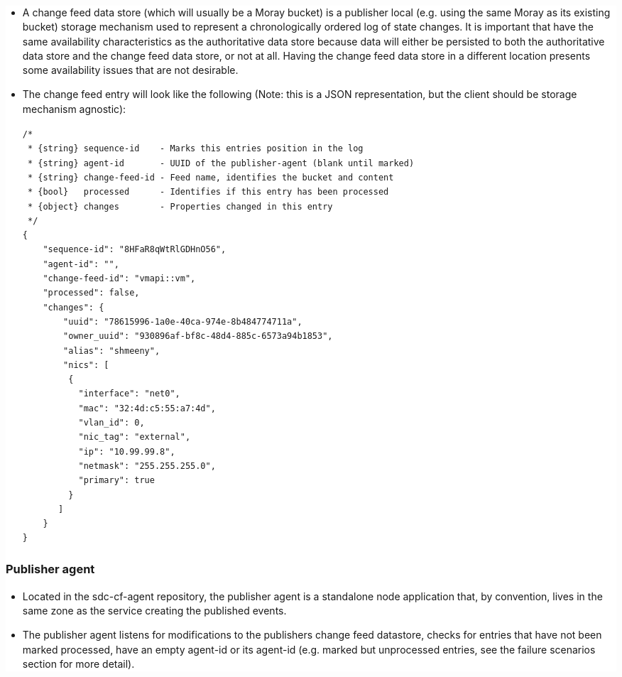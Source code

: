  * A change feed data store (which will usually be a Moray bucket) is a
   publisher local (e.g. using the same Moray as its existing bucket) storage
   mechanism used to represent a chronologically ordered log of state changes.
   It is important that have the same availability characteristics as the
   authoritative data store because data will either be persisted to both the
   authoritative data store and the change feed data store, or not at all.
   Having the change feed data store in a different location presents some
   availability issues that are not desirable.

 * The change feed entry will look like the following (Note: this is a JSON
   representation, but the client should be storage mechanism agnostic):

   ```
   /*
    * {string} sequence-id    - Marks this entries position in the log
    * {string} agent-id       - UUID of the publisher-agent (blank until marked)
    * {string} change-feed-id - Feed name, identifies the bucket and content
    * {bool}   processed      - Identifies if this entry has been processed
    * {object} changes        - Properties changed in this entry
    */
   {
       "sequence-id": "8HFaR8qWtRlGDHnO56",
       "agent-id": "",
       "change-feed-id": "vmapi::vm",
       "processed": false,
       "changes": {
           "uuid": "78615996-1a0e-40ca-974e-8b484774711a",
           "owner_uuid": "930896af-bf8c-48d4-885c-6573a94b1853",
           "alias": "shmeeny",
           "nics": [
            {
              "interface": "net0",
              "mac": "32:4d:c5:55:a7:4d",
              "vlan_id": 0,
              "nic_tag": "external",
              "ip": "10.99.99.8",
              "netmask": "255.255.255.0",
              "primary": true
            }
          ]
       }
   }
   ```


### Publisher agent

 * Located in the sdc-cf-agent repository, the publisher agent is a standalone
   node application that, by convention, lives in the same zone as the service
   creating the published events.

 * The publisher agent listens for modifications to the publishers change feed
   datastore, checks for entries that have not been marked processed, have an
   empty agent-id or its agent-id (e.g. marked but unprocessed entries, see the
   failure scenarios section for more detail).
